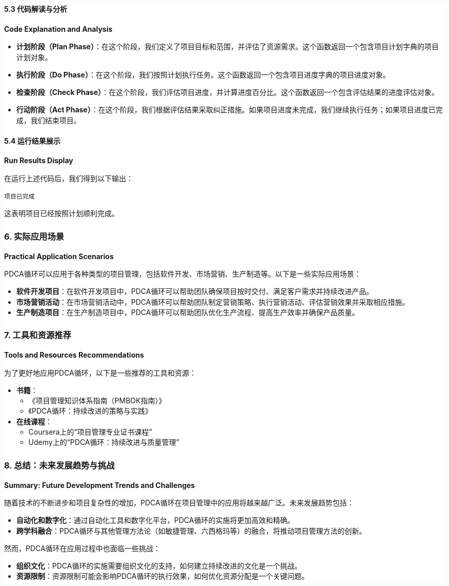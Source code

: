 
#### 5.3 代码解读与分析

**Code Explanation and Analysis**

- **计划阶段（Plan Phase）**：在这个阶段，我们定义了项目目标和范围，并评估了资源需求。这个函数返回一个包含项目计划字典的项目计划对象。

- **执行阶段（Do Phase）**：在这个阶段，我们按照计划执行任务。这个函数返回一个包含项目进度字典的项目进度对象。

- **检查阶段（Check Phase）**：在这个阶段，我们评估项目进度，并计算进度百分比。这个函数返回一个包含评估结果的进度评估对象。

- **行动阶段（Act Phase）**：在这个阶段，我们根据评估结果采取纠正措施。如果项目进度未完成，我们继续执行任务；如果项目进度已完成，我们结束项目。

#### 5.4 运行结果展示

**Run Results Display**

在运行上述代码后，我们得到以下输出：

```shell
项目已完成
```

这表明项目已经按照计划顺利完成。

### 6. 实际应用场景

**Practical Application Scenarios**

PDCA循环可以应用于各种类型的项目管理，包括软件开发、市场营销、生产制造等。以下是一些实际应用场景：

- **软件开发项目**：在软件开发项目中，PDCA循环可以帮助团队确保项目按时交付、满足客户需求并持续改进产品。
- **市场营销活动**：在市场营销活动中，PDCA循环可以帮助团队制定营销策略、执行营销活动、评估营销效果并采取相应措施。
- **生产制造项目**：在生产制造项目中，PDCA循环可以帮助团队优化生产流程、提高生产效率并确保产品质量。

### 7. 工具和资源推荐

**Tools and Resources Recommendations**

为了更好地应用PDCA循环，以下是一些推荐的工具和资源：

- **书籍**：
  - 《项目管理知识体系指南（PMBOK指南）》
  - 《PDCA循环：持续改进的策略与实践》
- **在线课程**：
  - Coursera上的“项目管理专业证书课程”
  - Udemy上的“PDCA循环：持续改进与质量管理”

### 8. 总结：未来发展趋势与挑战

**Summary: Future Development Trends and Challenges**

随着技术的不断进步和项目复杂性的增加，PDCA循环在项目管理中的应用将越来越广泛。未来发展趋势包括：

- **自动化和数字化**：通过自动化工具和数字化平台，PDCA循环的实施将更加高效和精确。
- **跨学科融合**：PDCA循环与其他管理方法论（如敏捷管理、六西格玛等）的融合，将推动项目管理方法的创新。

然而，PDCA循环在应用过程中也面临一些挑战：

- **组织文化**：PDCA循环的实施需要组织文化的支持，如何建立持续改进的文化是一个挑战。
- **资源限制**：资源限制可能会影响PDCA循环的执行效果，如何优化资源分配是一个关键问题。
